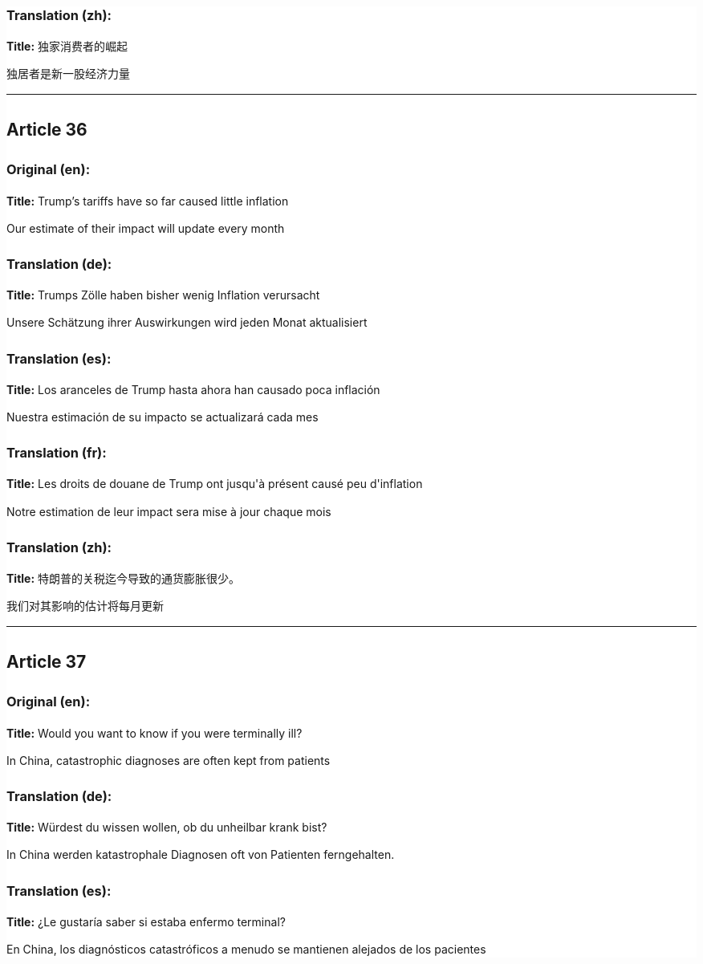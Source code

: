 ### Translation (zh):
**Title:** 独家消费者的崛起

独居者是新一股经济力量

---

## Article 36
### Original (en):
**Title:** Trump’s tariffs have so far caused little inflation

Our estimate of their impact will update every month

### Translation (de):
**Title:** Trumps Zölle haben bisher wenig Inflation verursacht

Unsere Schätzung ihrer Auswirkungen wird jeden Monat aktualisiert

### Translation (es):
**Title:** Los aranceles de Trump hasta ahora han causado poca inflación

Nuestra estimación de su impacto se actualizará cada mes

### Translation (fr):
**Title:** Les droits de douane de Trump ont jusqu'à présent causé peu d'inflation

Notre estimation de leur impact sera mise à jour chaque mois

### Translation (zh):
**Title:** 特朗普的关税迄今导致的通货膨胀很少。

我们对其影响的估计将每月更新

---

## Article 37
### Original (en):
**Title:** Would you want to know if you were terminally ill?

In China, catastrophic diagnoses are often kept from patients

### Translation (de):
**Title:** Würdest du wissen wollen, ob du unheilbar krank bist?

In China werden katastrophale Diagnosen oft von Patienten ferngehalten.

### Translation (es):
**Title:** ¿Le gustaría saber si estaba enfermo terminal?

En China, los diagnósticos catastróficos a menudo se mantienen alejados de los pacientes
